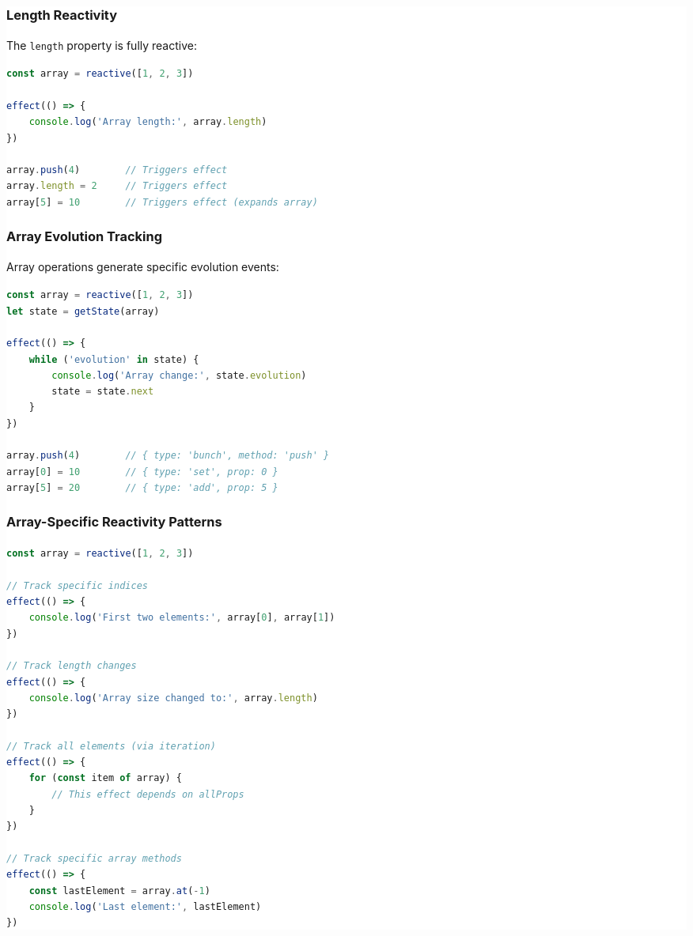 ### Length Reactivity

The `length` property is fully reactive:

```typescript
const array = reactive([1, 2, 3])

effect(() => {
    console.log('Array length:', array.length)
})

array.push(4)        // Triggers effect
array.length = 2     // Triggers effect
array[5] = 10        // Triggers effect (expands array)
```

### Array Evolution Tracking

Array operations generate specific evolution events:

```typescript
const array = reactive([1, 2, 3])
let state = getState(array)

effect(() => {
    while ('evolution' in state) {
        console.log('Array change:', state.evolution)
        state = state.next
    }
})

array.push(4)        // { type: 'bunch', method: 'push' }
array[0] = 10        // { type: 'set', prop: 0 }
array[5] = 20        // { type: 'add', prop: 5 }
```

### Array-Specific Reactivity Patterns

```typescript
const array = reactive([1, 2, 3])

// Track specific indices
effect(() => {
    console.log('First two elements:', array[0], array[1])
})

// Track length changes
effect(() => {
    console.log('Array size changed to:', array.length)
})

// Track all elements (via iteration)
effect(() => {
    for (const item of array) {
        // This effect depends on allProps
    }
})

// Track specific array methods
effect(() => {
    const lastElement = array.at(-1)
    console.log('Last element:', lastElement)
})
```
